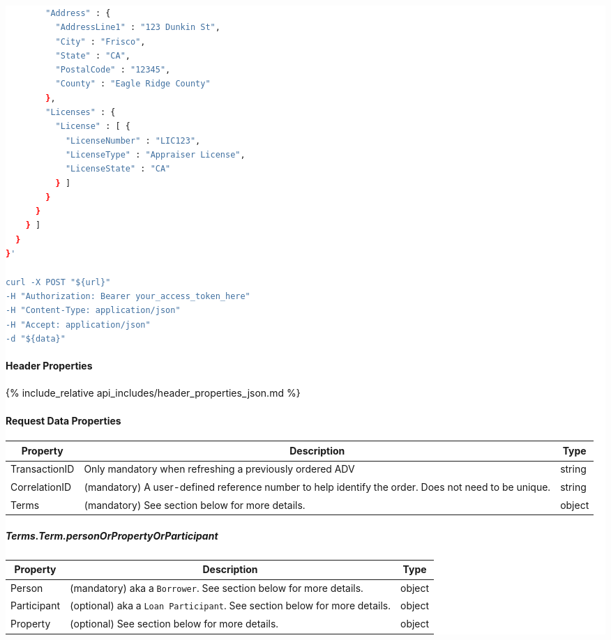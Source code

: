 ```bash
        "Address" : {
          "AddressLine1" : "123 Dunkin St",
          "City" : "Frisco",
          "State" : "CA",
          "PostalCode" : "12345",
          "County" : "Eagle Ridge County"
        },
        "Licenses" : {
          "License" : [ {
            "LicenseNumber" : "LIC123",
            "LicenseType" : "Appraiser License",
            "LicenseState" : "CA"
          } ]
        }
      }
    } ]
  }
}'

curl -X POST "${url}"
-H "Authorization: Bearer your_access_token_here" 
-H "Content-Type: application/json" 
-H "Accept: application/json" 
-d "${data}"
```

#### Header Properties
{% include_relative api_includes/header_properties_json.md %}


#### Request Data Properties
<div class="datatable-begin"></div>

| Property      | Description                                                                                          | Type   |
|---------------|------------------------------------------------------------------------------------------------------|--------|
| TransactionID | Only mandatory when refreshing a previously ordered ADV                                              | string |
| CorrelationID | (mandatory) A user-defined reference number to help identify the order.  Does not need to be unique. | string |
| Terms         | (mandatory) See section below for more details.                                                      | object |

<div class="datatable-end"></div>

##### Terms.Term.personOrPropertyOrParticipant
<div class="datatable-begin"></div>

| Property           | Description                                                              | Type   |
|--------------------|--------------------------------------------------------------------------|--------|
| Person             | (mandatory) aka a `Borrower`. See section below for more details.        | object |
| Participant        | (optional) aka a `Loan Participant`. See section below for more details. | object |
| Property           | (optional) See section below for more details.                           | object |
